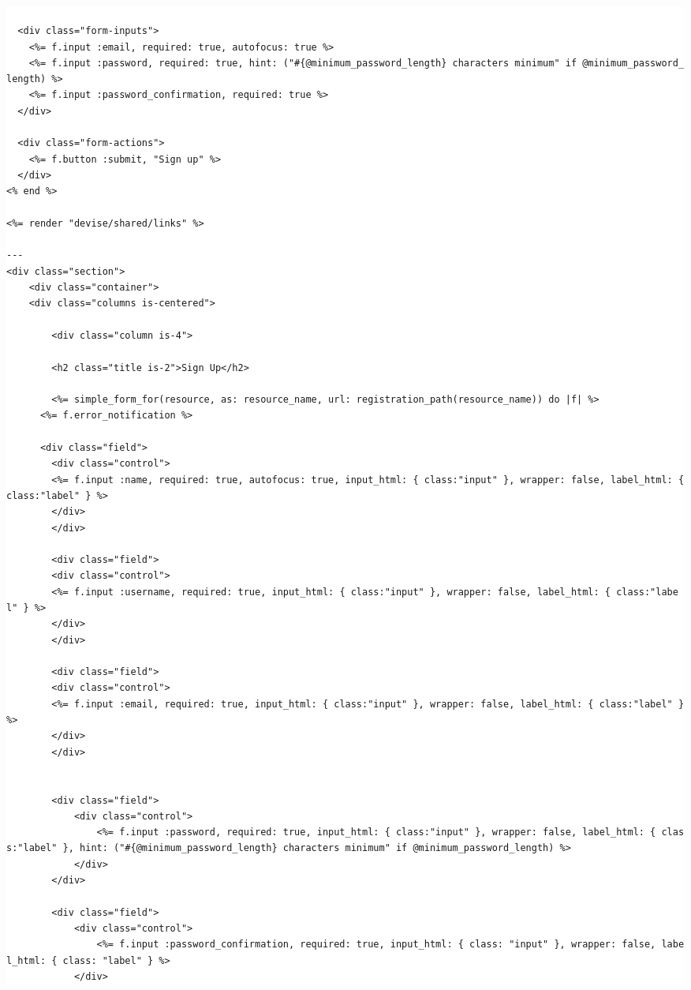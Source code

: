 ```

  <div class="form-inputs">
    <%= f.input :email, required: true, autofocus: true %>
    <%= f.input :password, required: true, hint: ("#{@minimum_password_length} characters minimum" if @minimum_password_length) %>
    <%= f.input :password_confirmation, required: true %>
  </div>

  <div class="form-actions">
    <%= f.button :submit, "Sign up" %>
  </div>
<% end %>

<%= render "devise/shared/links" %>

---
<div class="section">
	<div class="container">
	<div class="columns is-centered">

		<div class="column is-4">

		<h2 class="title is-2">Sign Up</h2>

		<%= simple_form_for(resource, as: resource_name, url: registration_path(resource_name)) do |f| %>
	  <%= f.error_notification %>

	  <div class="field">
	  	<div class="control">
	    <%= f.input :name, required: true, autofocus: true, input_html: { class:"input" }, wrapper: false, label_html: { class:"label" } %>
	  	</div>
		</div>

		<div class="field">
	  	<div class="control">
	    <%= f.input :username, required: true, input_html: { class:"input" }, wrapper: false, label_html: { class:"label" } %>
	  	</div>
		</div>

		<div class="field">
	  	<div class="control">
	    <%= f.input :email, required: true, input_html: { class:"input" }, wrapper: false, label_html: { class:"label" } %>
	  	</div>
		</div>


		<div class="field">
			<div class="control">
				<%= f.input :password, required: true, input_html: { class:"input" }, wrapper: false, label_html: { class:"label" }, hint: ("#{@minimum_password_length} characters minimum" if @minimum_password_length) %>
			</div>
		</div>

		<div class="field">
			<div class="control">
				<%= f.input :password_confirmation, required: true, input_html: { class: "input" }, wrapper: false, label_html: { class: "label" } %>		
			</div>
```